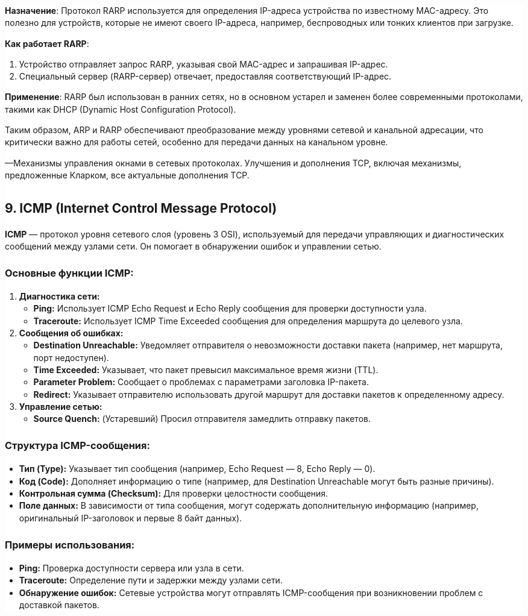 **Назначение**: Протокол RARP используется для определения IP-адреса устройства по известному MAC-адресу. Это полезно для устройств, которые не имеют своего IP-адреса, например, беспроводных или тонких клиентов при загрузке.

**Как работает RARP**:

1. Устройство отправляет запрос RARP, указывая свой MAC-адрес и запрашивая IP-адрес.
2. Специальный сервер (RARP-сервер) отвечает, предоставляя соответствующий IP-адрес.

**Применение**: RARP был использован в ранних сетях, но в основном устарел и заменен более современными протоколами, такими как DHCP (Dynamic Host Configuration Protocol).

Таким образом, ARP и RARP обеспечивают преобразование между уровнями сетевой и канальной адресации, что критически важно для работы сетей, особенно для передачи данных на канальном уровне.

—Механизмы управления окнами в сетевых протоколах.
Улучшения и дополнения TCP, включая механизмы, предложенные Кларком, все актуальные дополнения TCP.

## 9. ICMP (Internet Control Message Protocol)

**ICMP** — протокол уровня сетевого слоя (уровень 3 OSI), используемый для передачи управляющих и диагностических сообщений между узлами сети. Он помогает в обнаружении ошибок и управлении сетью.

### Основные функции ICMP:

1. **Диагностика сети:**
    - **Ping:** Использует ICMP Echo Request и Echo Reply сообщения для проверки доступности узла.
    - **Traceroute:** Использует ICMP Time Exceeded сообщения для определения маршрута до целевого узла.
2. **Сообщения об ошибках:**
    - **Destination Unreachable:** Уведомляет отправителя о невозможности доставки пакета (например, нет маршрута, порт недоступен).
    - **Time Exceeded:** Указывает, что пакет превысил максимальное время жизни (TTL).
    - **Parameter Problem:** Сообщает о проблемах с параметрами заголовка IP-пакета.
    - **Redirect:** Указывает отправителю использовать другой маршрут для доставки пакетов к определенному адресу.
3. **Управление сетью:**
    - **Source Quench:** (Устаревший) Просил отправителя замедлить отправку пакетов.

### Структура ICMP-сообщения:

- **Тип (Type):** Указывает тип сообщения (например, Echo Request — 8, Echo Reply — 0).
- **Код (Code):** Дополняет информацию о типе (например, для Destination Unreachable могут быть разные причины).
- **Контрольная сумма (Checksum):** Для проверки целостности сообщения.
- **Поле данных:** В зависимости от типа сообщения, могут содержать дополнительную информацию (например, оригинальный IP-заголовок и первые 8 байт данных).

### Примеры использования:

- **Ping:** Проверка доступности сервера или узла в сети.
- **Traceroute:** Определение пути и задержки между узлами сети.
- **Обнаружение ошибок:** Сетевые устройства могут отправлять ICMP-сообщения при возникновении проблем с доставкой пакетов.
